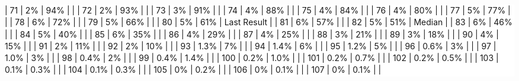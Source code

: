 | 71 | 2% | 94% |  |
| 72 | 2% | 93% |  |
| 73 | 3% | 91% |  |
| 74 | 4% | 88% |  |
| 75 | 4% | 84% |  |
| 76 | 4% | 80% |  |
| 77 | 5% | 77% |  |
| 78 | 6% | 72% |  |
| 79 | 5% | 66% |  |
| 80 | 5% | 61% | Last Result |
| 81 | 6% | 57% |  |
| 82 | 5% | 51% | Median |
| 83 | 6% | 46% |  |
| 84 | 5% | 40% |  |
| 85 | 6% | 35% |  |
| 86 | 4% | 29% |  |
| 87 | 4% | 25% |  |
| 88 | 3% | 21% |  |
| 89 | 3% | 18% |  |
| 90 | 4% | 15% |  |
| 91 | 2% | 11% |  |
| 92 | 2% | 10% |  |
| 93 | 1.3% | 7% |  |
| 94 | 1.4% | 6% |  |
| 95 | 1.2% | 5% |  |
| 96 | 0.6% | 3% |  |
| 97 | 1.0% | 3% |  |
| 98 | 0.4% | 2% |  |
| 99 | 0.4% | 1.4% |  |
| 100 | 0.2% | 1.0% |  |
| 101 | 0.2% | 0.7% |  |
| 102 | 0.2% | 0.5% |  |
| 103 | 0.1% | 0.3% |  |
| 104 | 0.1% | 0.3% |  |
| 105 | 0% | 0.2% |  |
| 106 | 0% | 0.1% |  |
| 107 | 0% | 0.1% |  |